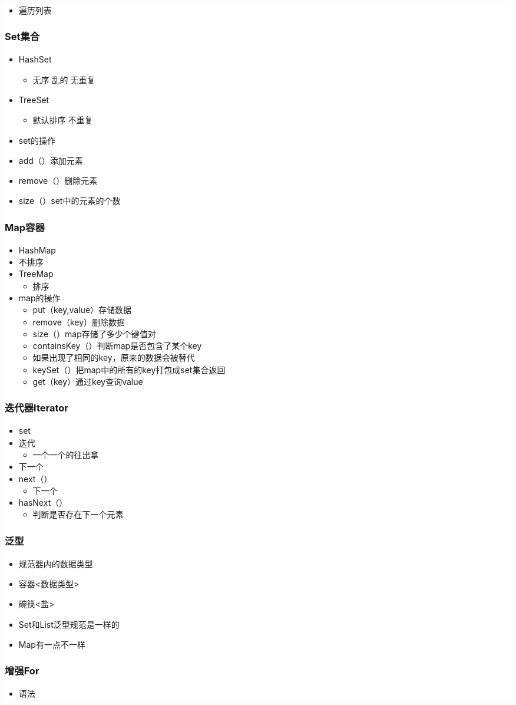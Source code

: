 - 遍历列表

### Set集合

- HashSet
  - 无序 乱的 无重复
- TreeSet
  - 默认排序 不重复

-  set的操作
  - add（）添加元素
  - remove（）删除元素
  - size（）set中的元素的个数

### Map容器

-  HashMap
  - 不排序
- TreeMap
  - 排序
- map的操作
  - put（key,value）存储数据
  - remove（key）删除数据
  - size（）map存储了多少个键值对
  - containsKey（）判断map是否包含了某个key
  - 如果出现了相同的key，原来的数据会被替代
  - keySet（）把map中的所有的key打包成set集合返回
  - get（key）通过key查询value

### 迭代器Iterator

- set
- 迭代
  - 一个一个的往出拿
- 下一个
- next（）
  - 下一个
- hasNext（）
  - 判断是否存在下一个元素

### 泛型

- 规范器内的数据类型

- 容器<数据类型>
- 碗筷<盐>
- Set和List泛型规范是一样的
- Map有一点不一样

### 增强For

- 语法
